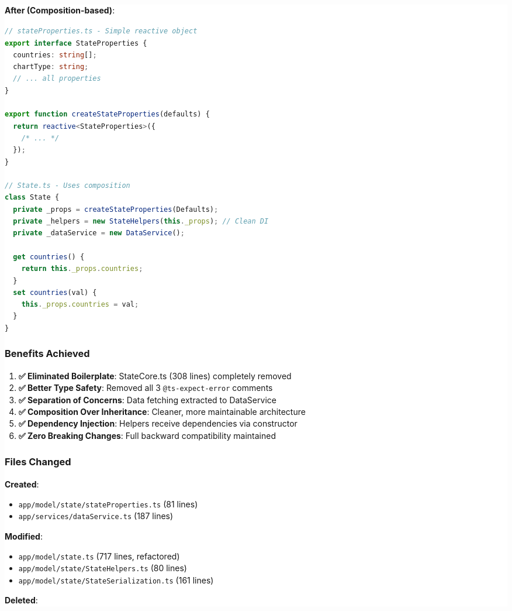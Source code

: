 **After (Composition-based)**:

```typescript
// stateProperties.ts - Simple reactive object
export interface StateProperties {
  countries: string[];
  chartType: string;
  // ... all properties
}

export function createStateProperties(defaults) {
  return reactive<StateProperties>({
    /* ... */
  });
}

// State.ts - Uses composition
class State {
  private _props = createStateProperties(Defaults);
  private _helpers = new StateHelpers(this._props); // Clean DI
  private _dataService = new DataService();

  get countries() {
    return this._props.countries;
  }
  set countries(val) {
    this._props.countries = val;
  }
}
```

### Benefits Achieved

1. **✅ Eliminated Boilerplate**: StateCore.ts (308 lines) completely removed
2. **✅ Better Type Safety**: Removed all 3 `@ts-expect-error` comments
3. **✅ Separation of Concerns**: Data fetching extracted to DataService
4. **✅ Composition Over Inheritance**: Cleaner, more maintainable architecture
5. **✅ Dependency Injection**: Helpers receive dependencies via constructor
6. **✅ Zero Breaking Changes**: Full backward compatibility maintained

### Files Changed

**Created**:

- `app/model/state/stateProperties.ts` (81 lines)
- `app/services/dataService.ts` (187 lines)

**Modified**:

- `app/model/state.ts` (717 lines, refactored)
- `app/model/state/StateHelpers.ts` (80 lines)
- `app/model/state/StateSerialization.ts` (161 lines)

**Deleted**:
